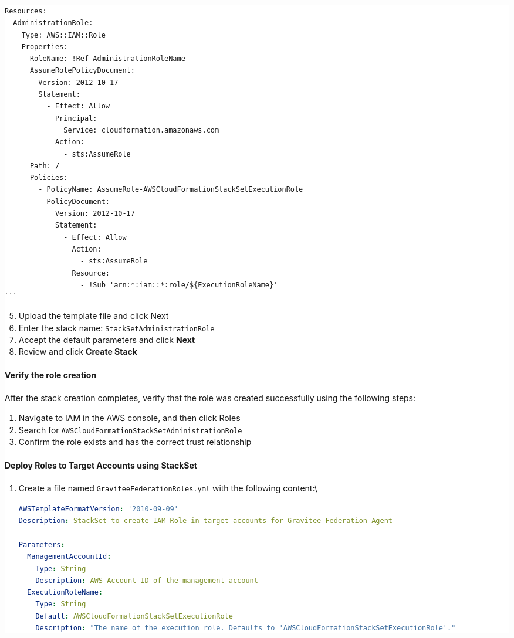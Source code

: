     Resources:
      AdministrationRole:
        Type: AWS::IAM::Role
        Properties:
          RoleName: !Ref AdministrationRoleName
          AssumeRolePolicyDocument:
            Version: 2012-10-17
            Statement:
              - Effect: Allow
                Principal:
                  Service: cloudformation.amazonaws.com
                Action:
                  - sts:AssumeRole
          Path: /
          Policies:
            - PolicyName: AssumeRole-AWSCloudFormationStackSetExecutionRole
              PolicyDocument:
                Version: 2012-10-17
                Statement:
                  - Effect: Allow
                    Action:
                      - sts:AssumeRole
                    Resource:
                      - !Sub 'arn:*:iam::*:role/${ExecutionRoleName}'
    ```


5. Upload the template file and click Next&#x20;
6. Enter the stack name: `StackSetAdministrationRole`
7. Accept the default parameters and click **Next**
8. Review and click **Create Stack**

#### **Verify the role creation**&#x20;

After the stack creation completes, verify that the role was created successfully using the following steps:

1. Navigate to IAM in the AWS console, and then click Roles&#x20;
2. Search for `AWSCloudFormationStackSetAdministrationRole`
3. Confirm the role exists and has the correct trust relationship

#### Deploy Roles to Target Accounts using StackSet&#x20;

1.  Create a file named `GraviteeFederationRoles.yml` with the following content:\


    ```yaml
    AWSTemplateFormatVersion: '2010-09-09'
    Description: StackSet to create IAM Role in target accounts for Gravitee Federation Agent

    Parameters:
      ManagementAccountId:
        Type: String
        Description: AWS Account ID of the management account
      ExecutionRoleName:
        Type: String
        Default: AWSCloudFormationStackSetExecutionRole
        Description: "The name of the execution role. Defaults to 'AWSCloudFormationStackSetExecutionRole'."
